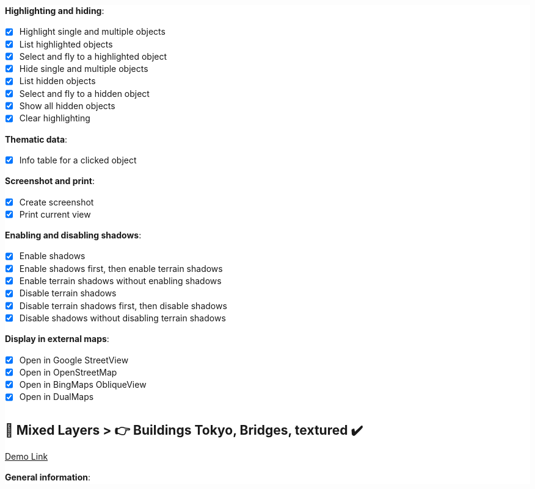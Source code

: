 **Highlighting and hiding**:

+ [x] Highlight single and multiple objects
+ [x] List highlighted objects
+ [x] Select and fly to a highlighted object
+ [x] Hide single and multiple objects
+ [x] List hidden objects
+ [x] Select and fly to a hidden object
+ [x] Show all hidden objects
+ [x] Clear highlighting

**Thematic data**:

+ [x] Info table for a clicked object

**Screenshot and print**:

+ [x] Create screenshot
+ [x] Print current view

**Enabling and disabling shadows**:

+ [x] Enable shadows
+ [x] Enable shadows first, then enable terrain shadows
+ [x] Enable terrain shadows without enabling shadows
+ [x] Disable terrain shadows
+ [x] Disable terrain shadows first, then disable shadows
+ [x] Disable shadows without disabling terrain shadows

**Display in external maps**:

+ [x] Open in Google StreetView
+ [x] Open in OpenStreetMap
+ [x] Open in BingMaps ObliqueView
+ [x] Open in DualMaps

## :milky_way: Mixed Layers > :point_right: Buildings Tokyo, Bridges, textured :heavy_check_mark:

[Demo Link](https://www.3dcitydb.net/3dcitydb-web-map/2.0.0-dev/3dwebclient/index.html?d=2021-04-20T20%3A17%3A07Z&t=3DCityDB-Web-Map-Client&s=false&ts=0&la=35.675426&lo=139.765468&h=241.186&hd=9.53&p=-26.24&r=0.03&l_0=u%3Dhttps%253A%252F%252Fwww.3dcitydb.org%252F3dcitydb%252Ffileadmin%252Fpublic%252F3dwebclientprojects%252Ftokyo%252Fbldg%252Fbldg-bldg-solar_collada_MasterJSON.json%26n%3DTokio_Buildings%26ld%3DCOLLADA%252FKML%252FglTF%26lp%3Dfalse%26lc%3Dfalse%26gv%3D2.0%26a%3Dtrue%26tdu%3Dhttps%253A%252F%252Fbsvr.gis.lrg.tum.de%252Fpostgrest%252Ftokyo_en%26ds%3DPostgreSQL%26tt%3DVertical%26gc%3D%26il%3D50%26al%3D1.7976931348623157e%252B308%26ac%3D200%26av%3D200&l_1=u%3Dhttps%253A%252F%252Fwww.3dcitydb.org%252F3dcitydb%252Ffileadmin%252Fpublic%252F3dwebclientprojects%252Ftokyo%252Fbridges%252Fbridges_collada_MasterJSON.json%26n%3DTokio_Bridges%26ld%3DCOLLADA%252FKML%252FglTF%26lp%3Dfalse%26lc%3Dfalse%26gv%3D2.0%26a%3Dtrue%26tdu%3D%26ds%3DGoogleSheets%26tt%3DHorizontal%26gc%3D%26il%3D50%26al%3D1.7976931348623157e%252B308%26ac%3D200%26av%3D200&tr=name%3DDGM%26iconUrl%3Dhttps%253A%252F%252Fwww.3dcitydb.org%252F3dcitydb%252Ffileadmin%252Fpublic%252F3dwebclientprojects%252Fdgm.png%26tooltip%3D%26url%3Dhttps%253A%252F%252Fwww.3dcitydb.org%252F3dcitydb%252Ffileadmin%252Fpublic%252F3dwebclientprojects%252Ftokyo%252Fterrain&sw=)

**General information**:
